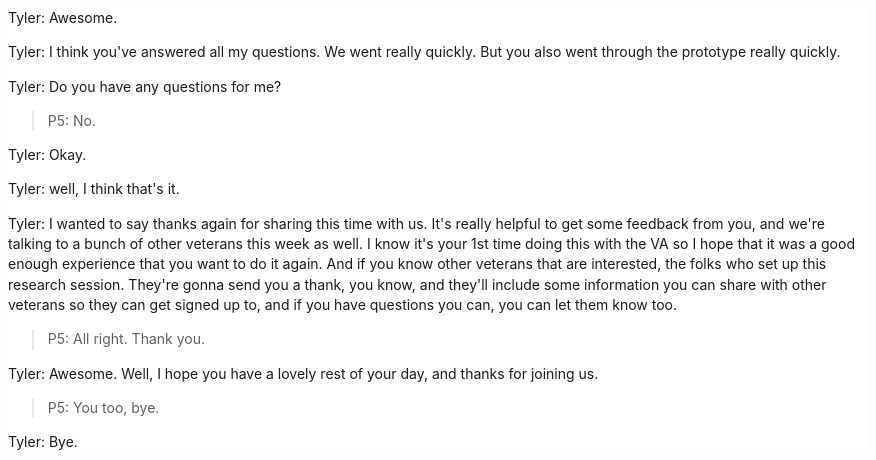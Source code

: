 Tyler: Awesome.

Tyler: I think you've answered all my questions. We went really quickly. But you also went through the prototype really quickly.

Tyler: Do you have any questions for me?

> P5: No.

Tyler: Okay.

Tyler: well, I think that's it.

Tyler: I wanted to say thanks again for sharing this time with us. It's really helpful to get some feedback from you, and we're talking to a bunch of other veterans this week as well. I know it's your 1st time doing this with the VA so I hope that it was a good enough experience that you want to do it again. And if you know other veterans that are interested, the folks who set up this research session. They're gonna send you a thank, you know, and they'll include some information you can share with other veterans so they can get signed up to, and if you have questions you can, you can let them know too.

> P5: All right. Thank you.

Tyler: Awesome. Well, I hope you have a lovely rest of your day, and thanks for joining us.

> P5: You too, bye.

Tyler: Bye.
